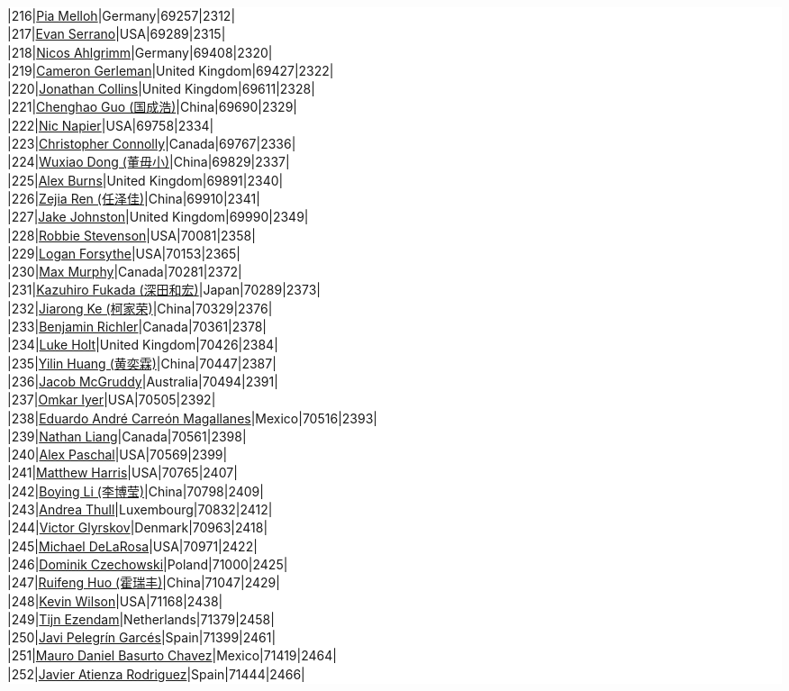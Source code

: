 |216|[Pia Melloh](https://www.worldcubeassociation.org/persons/2013MELL01)|Germany|69257|2312|  
|217|[Evan Serrano](https://www.worldcubeassociation.org/persons/2014SERR04)|USA|69289|2315|  
|218|[Nicos Ahlgrimm](https://www.worldcubeassociation.org/persons/2017AHLG01)|Germany|69408|2320|  
|219|[Cameron Gerleman](https://www.worldcubeassociation.org/persons/2015GERL01)|United Kingdom|69427|2322|  
|220|[Jonathan Collins](https://www.worldcubeassociation.org/persons/2015COLL08)|United Kingdom|69611|2328|  
|221|[Chenghao Guo (国成浩)](https://www.worldcubeassociation.org/persons/2016GUOC01)|China|69690|2329|  
|222|[Nic Napier](https://www.worldcubeassociation.org/persons/2015NAPI01)|USA|69758|2334|  
|223|[Christopher Connolly](https://www.worldcubeassociation.org/persons/2017CONN04)|Canada|69767|2336|  
|224|[Wuxiao Dong (董毋小)](https://www.worldcubeassociation.org/persons/2017DONG13)|China|69829|2337|  
|225|[Alex Burns](https://www.worldcubeassociation.org/persons/2017BURN05)|United Kingdom|69891|2340|  
|226|[Zejia Ren (任泽佳)](https://www.worldcubeassociation.org/persons/2017RENZ01)|China|69910|2341|  
|227|[Jake Johnston](https://www.worldcubeassociation.org/persons/2016JOHN26)|United Kingdom|69990|2349|  
|228|[Robbie Stevenson](https://www.worldcubeassociation.org/persons/2010STEV02)|USA|70081|2358|  
|229|[Logan Forsythe](https://www.worldcubeassociation.org/persons/2016FORS02)|USA|70153|2365|  
|230|[Max Murphy](https://www.worldcubeassociation.org/persons/2016MURP05)|Canada|70281|2372|  
|231|[Kazuhiro Fukada (深田和宏)](https://www.worldcubeassociation.org/persons/2013FUKA01)|Japan|70289|2373|  
|232|[Jiarong Ke (柯家荣)](https://www.worldcubeassociation.org/persons/2017KEJI01)|China|70329|2376|  
|233|[Benjamin Richler](https://www.worldcubeassociation.org/persons/2015RICH13)|Canada|70361|2378|  
|234|[Luke Holt](https://www.worldcubeassociation.org/persons/2013HOLT01)|United Kingdom|70426|2384|  
|235|[Yilin Huang (黄奕霖)](https://www.worldcubeassociation.org/persons/2017HUAN24)|China|70447|2387|  
|236|[Jacob McGruddy](https://www.worldcubeassociation.org/persons/2016MCGR03)|Australia|70494|2391|  
|237|[Omkar Iyer](https://www.worldcubeassociation.org/persons/2014IYER03)|USA|70505|2392|  
|238|[Eduardo André Carreón Magallanes](https://www.worldcubeassociation.org/persons/2015MAGA01)|Mexico|70516|2393|  
|239|[Nathan Liang](https://www.worldcubeassociation.org/persons/2016LIAN09)|Canada|70561|2398|  
|240|[Alex Paschal](https://www.worldcubeassociation.org/persons/2017PASC05)|USA|70569|2399|  
|241|[Matthew Harris](https://www.worldcubeassociation.org/persons/2014HARR01)|USA|70765|2407|  
|242|[Boying Li (李博莹)](https://www.worldcubeassociation.org/persons/2016LIBO05)|China|70798|2409|  
|243|[Andrea Thull](https://www.worldcubeassociation.org/persons/2017THUL01)|Luxembourg|70832|2412|  
|244|[Victor Glyrskov](https://www.worldcubeassociation.org/persons/2014GLYR01)|Denmark|70963|2418|  
|245|[Michael DeLaRosa](https://www.worldcubeassociation.org/persons/2013DELA01)|USA|70971|2422|  
|246|[Dominik Czechowski](https://www.worldcubeassociation.org/persons/2013CZEC02)|Poland|71000|2425|  
|247|[Ruifeng Huo (霍瑞丰)](https://www.worldcubeassociation.org/persons/2017HUOR01)|China|71047|2429|  
|248|[Kevin Wilson](https://www.worldcubeassociation.org/persons/2017WILS09)|USA|71168|2438|  
|249|[Tijn Ezendam](https://www.worldcubeassociation.org/persons/2017EZEN01)|Netherlands|71379|2458|  
|250|[Javi Pelegrín Garcés](https://www.worldcubeassociation.org/persons/2016GARC21)|Spain|71399|2461|  
|251|[Mauro Daniel Basurto Chavez](https://www.worldcubeassociation.org/persons/2016CHAV12)|Mexico|71419|2464|  
|252|[Javier Atienza Rodriguez](https://www.worldcubeassociation.org/persons/2016RODR48)|Spain|71444|2466|  